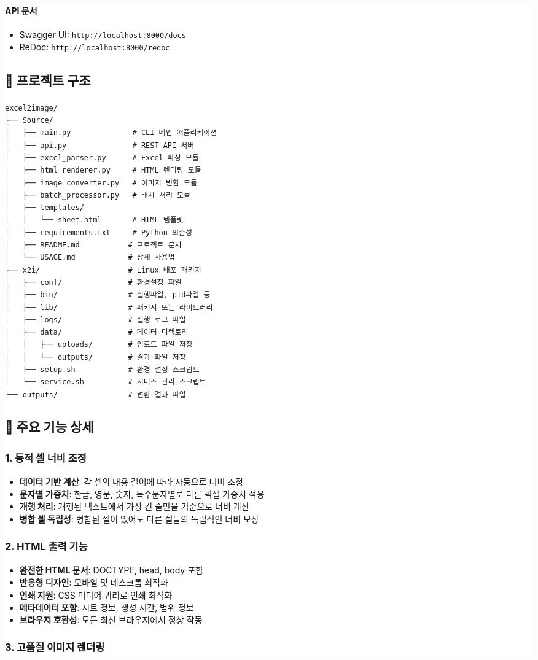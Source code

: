 #### API 문서
- Swagger UI: `http://localhost:8000/docs`
- ReDoc: `http://localhost:8000/redoc`

## 📁 프로젝트 구조

```
excel2image/
├── Source/
│   ├── main.py              # CLI 메인 애플리케이션
│   ├── api.py               # REST API 서버
│   ├── excel_parser.py      # Excel 파싱 모듈
│   ├── html_renderer.py     # HTML 렌더링 모듈
│   ├── image_converter.py   # 이미지 변환 모듈
│   ├── batch_processor.py   # 배치 처리 모듈
│   ├── templates/
│   │   └── sheet.html       # HTML 템플릿
│   ├── requirements.txt     # Python 의존성
│   ├── README.md           # 프로젝트 문서
│   └── USAGE.md            # 상세 사용법
├── x2i/                    # Linux 배포 패키지
│   ├── conf/               # 환경설정 파일
│   ├── bin/                # 실행파일, pid파일 등
│   ├── lib/                # 패키지 또는 라이브러리
│   ├── logs/               # 실행 로그 파일
│   ├── data/               # 데이터 디렉토리
│   │   ├── uploads/        # 업로드 파일 저장
│   │   └── outputs/        # 결과 파일 저장
│   ├── setup.sh            # 환경 설정 스크립트
│   └── service.sh          # 서비스 관리 스크립트
└── outputs/                # 변환 결과 파일
```

## 🔧 주요 기능 상세

### 1. 동적 셀 너비 조정

- **데이터 기반 계산**: 각 셀의 내용 길이에 따라 자동으로 너비 조정
- **문자별 가중치**: 한글, 영문, 숫자, 특수문자별로 다른 픽셀 가중치 적용
- **개행 처리**: 개행된 텍스트에서 가장 긴 줄만을 기준으로 너비 계산
- **병합 셀 독립성**: 병합된 셀이 있어도 다른 셀들의 독립적인 너비 보장

### 2. HTML 출력 기능

- **완전한 HTML 문서**: DOCTYPE, head, body 포함
- **반응형 디자인**: 모바일 및 데스크톱 최적화
- **인쇄 지원**: CSS 미디어 쿼리로 인쇄 최적화
- **메타데이터 포함**: 시트 정보, 생성 시간, 범위 정보
- **브라우저 호환성**: 모든 최신 브라우저에서 정상 작동

### 3. 고품질 이미지 렌더링
